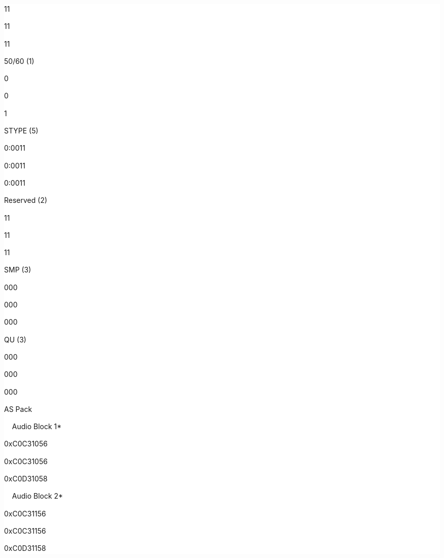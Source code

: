 11

11

11

50/60 (1)

0

0

1

STYPE (5)

0:0011

0:0011

0:0011

Reserved (2)

11

11

11

SMP (3)

000

000

000

QU (3)

000

000

000

AS Pack

    Audio Block 1\*

0xC0C31056

0xC0C31056

0xC0D31058

    Audio Block 2\*

0xC0C31156

0xC0C31156

0xC0D31158


